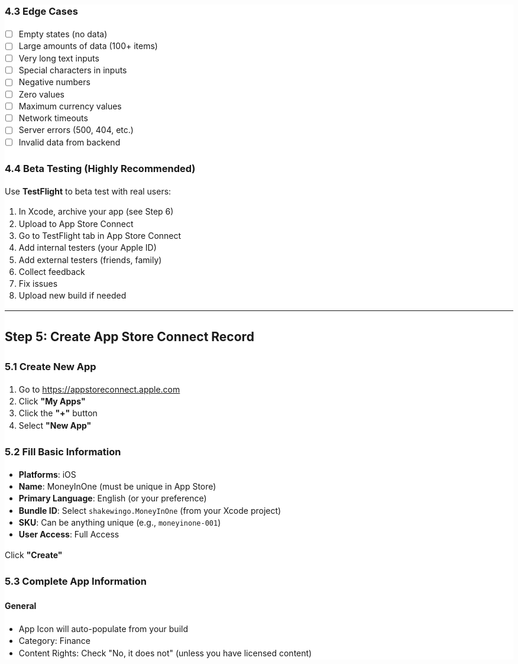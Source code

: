 ### 4.3 Edge Cases

- [ ] Empty states (no data)
- [ ] Large amounts of data (100+ items)
- [ ] Very long text inputs
- [ ] Special characters in inputs
- [ ] Negative numbers
- [ ] Zero values
- [ ] Maximum currency values
- [ ] Network timeouts
- [ ] Server errors (500, 404, etc.)
- [ ] Invalid data from backend

### 4.4 Beta Testing (Highly Recommended)

Use **TestFlight** to beta test with real users:

1. In Xcode, archive your app (see Step 6)
2. Upload to App Store Connect
3. Go to TestFlight tab in App Store Connect
4. Add internal testers (your Apple ID)
5. Add external testers (friends, family)
6. Collect feedback
7. Fix issues
8. Upload new build if needed

---

## Step 5: Create App Store Connect Record

### 5.1 Create New App

1. Go to https://appstoreconnect.apple.com
2. Click **"My Apps"**
3. Click the **"+"** button
4. Select **"New App"**

### 5.2 Fill Basic Information

- **Platforms**: iOS
- **Name**: MoneyInOne (must be unique in App Store)
- **Primary Language**: English (or your preference)
- **Bundle ID**: Select `shakewingo.MoneyInOne` (from your Xcode project)
- **SKU**: Can be anything unique (e.g., `moneyinone-001`)
- **User Access**: Full Access

Click **"Create"**

### 5.3 Complete App Information

#### **General**
- App Icon will auto-populate from your build
- Category: Finance
- Content Rights: Check "No, it does not" (unless you have licensed content)
